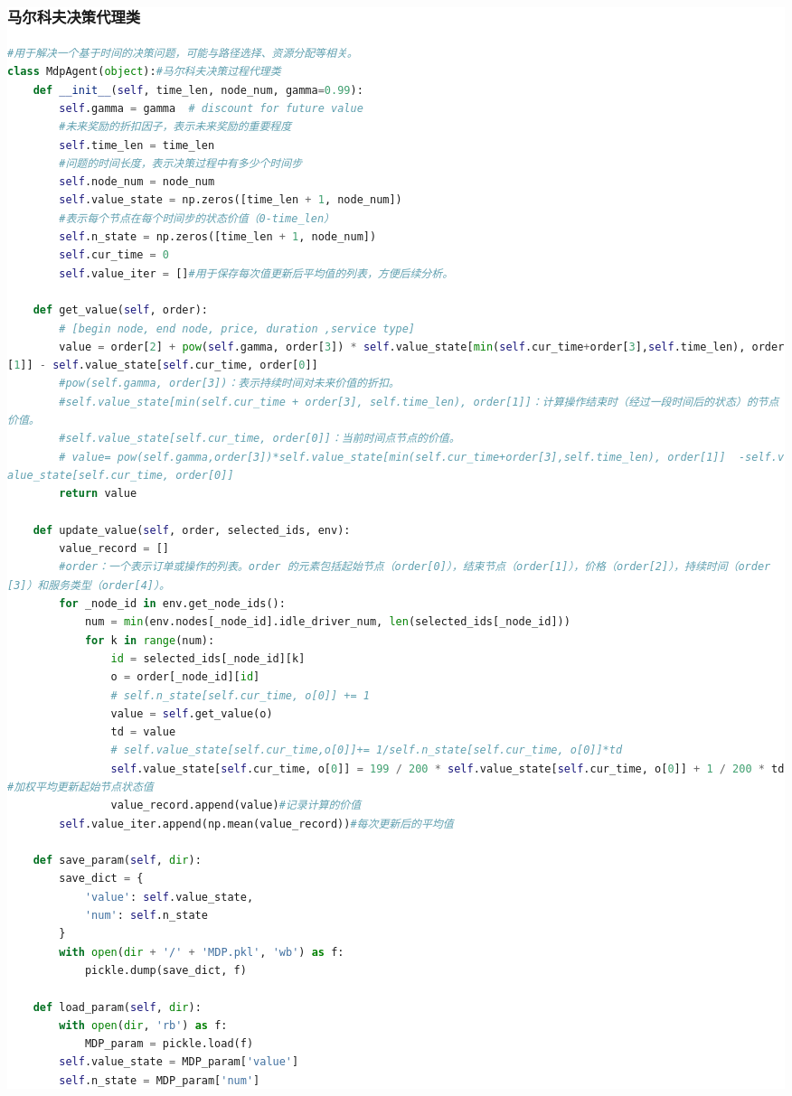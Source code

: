 ### 马尔科夫决策代理类

```python
#用于解决一个基于时间的决策问题，可能与路径选择、资源分配等相关。
class MdpAgent(object):#马尔科夫决策过程代理类
    def __init__(self, time_len, node_num, gamma=0.99):
        self.gamma = gamma  # discount for future value
        #未来奖励的折扣因子，表示未来奖励的重要程度
        self.time_len = time_len
        #问题的时间长度，表示决策过程中有多少个时间步
        self.node_num = node_num
        self.value_state = np.zeros([time_len + 1, node_num])
        #表示每个节点在每个时间步的状态价值（0-time_len）
        self.n_state = np.zeros([time_len + 1, node_num])
        self.cur_time = 0
        self.value_iter = []#用于保存每次值更新后平均值的列表，方便后续分析。

    def get_value(self, order):
        # [begin node, end node, price, duration ,service type]
        value = order[2] + pow(self.gamma, order[3]) * self.value_state[min(self.cur_time+order[3],self.time_len), order[1]] - self.value_state[self.cur_time, order[0]]
        #pow(self.gamma, order[3])：表示持续时间对未来价值的折扣。
        #self.value_state[min(self.cur_time + order[3], self.time_len), order[1]]：计算操作结束时（经过一段时间后的状态）的节点价值。
        #self.value_state[self.cur_time, order[0]]：当前时间点节点的价值。
        # value= pow(self.gamma,order[3])*self.value_state[min(self.cur_time+order[3],self.time_len), order[1]]  -self.value_state[self.cur_time, order[0]]
        return value

    def update_value(self, order, selected_ids, env):
        value_record = []
        #order：一个表示订单或操作的列表。order 的元素包括起始节点（order[0]），结束节点（order[1]），价格（order[2]），持续时间（order[3]）和服务类型（order[4]）。
        for _node_id in env.get_node_ids():
            num = min(env.nodes[_node_id].idle_driver_num, len(selected_ids[_node_id]))
            for k in range(num):
                id = selected_ids[_node_id][k]
                o = order[_node_id][id]
                # self.n_state[self.cur_time, o[0]] += 1
                value = self.get_value(o)
                td = value
                # self.value_state[self.cur_time,o[0]]+= 1/self.n_state[self.cur_time, o[0]]*td
                self.value_state[self.cur_time, o[0]] = 199 / 200 * self.value_state[self.cur_time, o[0]] + 1 / 200 * td#加权平均更新起始节点状态值
                value_record.append(value)#记录计算的价值
        self.value_iter.append(np.mean(value_record))#每次更新后的平均值

    def save_param(self, dir):
        save_dict = {
            'value': self.value_state,
            'num': self.n_state
        }
        with open(dir + '/' + 'MDP.pkl', 'wb') as f:
            pickle.dump(save_dict, f)

    def load_param(self, dir):
        with open(dir, 'rb') as f:
            MDP_param = pickle.load(f)
        self.value_state = MDP_param['value']
        self.n_state = MDP_param['num']
```


